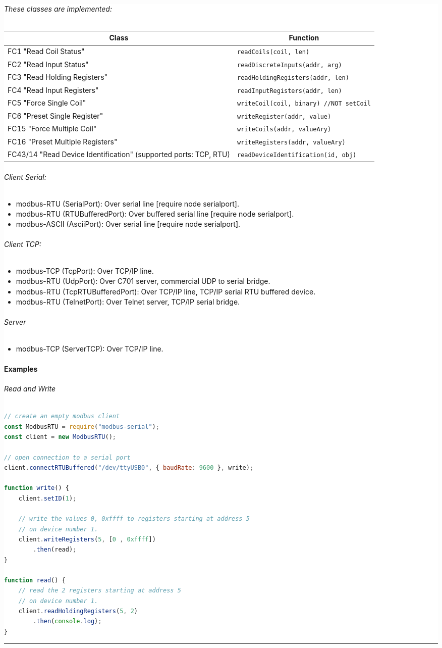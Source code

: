 ###### These classes are implemented:

| Class | Function |
|-------|----------|
| FC1 "Read Coil Status" | `readCoils(coil, len)` |
| FC2 "Read Input Status" | `readDiscreteInputs(addr, arg)` |
| FC3 "Read Holding Registers" | `readHoldingRegisters(addr, len) ` |
| FC4 "Read Input Registers" | `readInputRegisters(addr, len) ` |
| FC5 "Force Single Coil" | `writeCoil(coil, binary) //NOT setCoil` |
| FC6 "Preset Single Register" | `writeRegister(addr, value)` |
 | FC15 "Force Multiple Coil" | `writeCoils(addr, valueAry)` |
| FC16 "Preset Multiple Registers" | `writeRegisters(addr, valueAry)` |
| FC43/14 "Read Device Identification" (supported ports: TCP, RTU) | `readDeviceIdentification(id, obj)` |

###### Client Serial:

* modbus-RTU (SerialPort): Over serial line [require node serialport].
* modbus-RTU (RTUBufferedPort): Over buffered serial line [require node serialport].
* modbus-ASCII (AsciiPort): Over serial line [require node serialport].

###### Client TCP:

* modbus-TCP (TcpPort): Over TCP/IP line.
* modbus-RTU (UdpPort): Over C701 server, commercial UDP to serial bridge.
* modbus-RTU (TcpRTUBufferedPort): Over TCP/IP line, TCP/IP serial RTU buffered device.
* modbus-RTU (TelnetPort): Over Telnet server, TCP/IP serial bridge.

###### Server

* modbus-TCP (ServerTCP): Over TCP/IP line.


#### Examples

###### Read and Write
``` javascript
// create an empty modbus client
const ModbusRTU = require("modbus-serial");
const client = new ModbusRTU();

// open connection to a serial port
client.connectRTUBuffered("/dev/ttyUSB0", { baudRate: 9600 }, write);

function write() {
    client.setID(1);

    // write the values 0, 0xffff to registers starting at address 5
    // on device number 1.
    client.writeRegisters(5, [0 , 0xffff])
        .then(read);
}

function read() {
    // read the 2 registers starting at address 5
    // on device number 1.
    client.readHoldingRegisters(5, 2)
        .then(console.log);
}
```
----